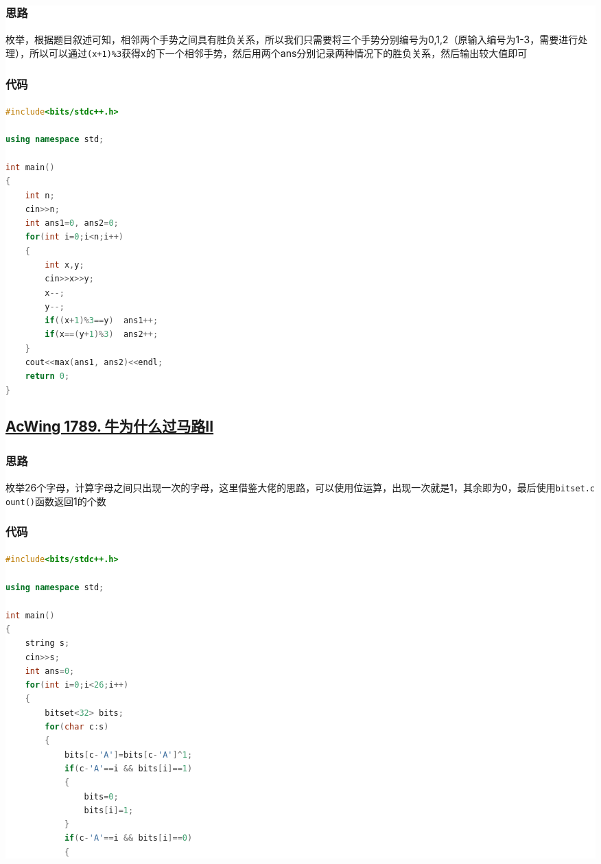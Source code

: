 ### 思路

枚举，根据题目叙述可知，相邻两个手势之间具有胜负关系，所以我们只需要将三个手势分别编号为0,1,2（原输入编号为1-3，需要进行处理），所以可以通过`(x+1)%3`获得x的下一个相邻手势，然后用两个ans分别记录两种情况下的胜负关系，然后输出较大值即可

### 代码

```c++
#include<bits/stdc++.h>

using namespace std;

int main()
{
    int n;
    cin>>n;
    int ans1=0, ans2=0;
    for(int i=0;i<n;i++)
    {
        int x,y;
        cin>>x>>y;
        x--;
        y--;
        if((x+1)%3==y)  ans1++;
        if(x==(y+1)%3)  ans2++;
    }
    cout<<max(ans1, ans2)<<endl;
    return 0;
}
```



## [AcWing 1789. 牛为什么过马路II](acwing.com/problem/content/1791/)

### 思路

枚举26个字母，计算字母之间只出现一次的字母，这里借鉴大佬的思路，可以使用位运算，出现一次就是1，其余即为0，最后使用`bitset.count()`函数返回1的个数

### 代码

```c++
#include<bits/stdc++.h>

using namespace std;

int main()
{
    string s;
    cin>>s;
    int ans=0;
    for(int i=0;i<26;i++)
    {
        bitset<32> bits;
        for(char c:s)
        {
            bits[c-'A']=bits[c-'A']^1;
            if(c-'A'==i && bits[i]==1)
            {
                bits=0;
                bits[i]=1;
            }
            if(c-'A'==i && bits[i]==0)
            {
```